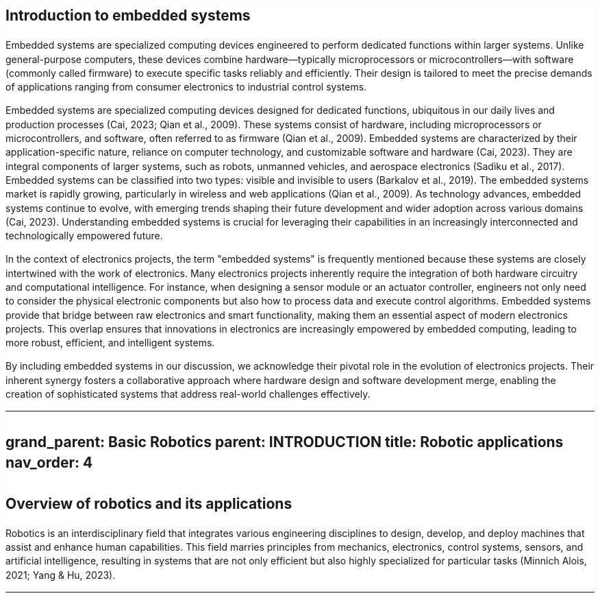  Introduction to embedded systems
--------------------------------------------------------------------------------

Embedded systems are specialized computing devices engineered to perform dedicated functions within larger systems. Unlike general-purpose computers, these devices combine hardware—typically microprocessors or microcontrollers—with software (commonly called firmware) to execute specific tasks reliably and efficiently. Their design is tailored to meet the precise demands of applications ranging from consumer electronics to industrial control systems.

Embedded systems are specialized computing devices designed for dedicated functions, ubiquitous in our daily lives and production processes (Cai, 2023; Qian et al., 2009). These systems consist of hardware, including microprocessors or microcontrollers, and software, often referred to as firmware (Qian et al., 2009). Embedded systems are characterized by their application-specific nature, reliance on computer technology, and customizable software and hardware (Cai, 2023). They are integral components of larger systems, such as robots, unmanned vehicles, and aerospace electronics (Sadiku et al., 2017). Embedded systems can be classified into two types: visible and invisible to users (Barkalov et al., 2019). The embedded systems market is rapidly growing, particularly in wireless and web applications (Qian et al., 2009). As technology advances, embedded systems continue to evolve, with emerging trends shaping their future development and wider adoption across various domains (Cai, 2023). Understanding embedded systems is crucial for leveraging their capabilities in an increasingly interconnected and technologically empowered future.

In the context of electronics projects, the term "embedded systems" is frequently mentioned because these systems are closely intertwined with the work of electronics. Many electronics projects inherently require the integration of both hardware circuitry and computational intelligence. For instance, when designing a sensor module or an actuator controller, engineers not only need to consider the physical electronic components but also how to process data and execute control algorithms. Embedded systems provide that bridge between raw electronics and smart functionality, making them an essential aspect of modern electronics projects. This overlap ensures that innovations in electronics are increasingly empowered by embedded computing, leading to more robust, efficient, and intelligent systems.

By including embedded systems in our discussion, we acknowledge their pivotal role in the evolution of electronics projects. Their inherent synergy fosters a collaborative approach where hardware design and software development merge, enabling the creation of sophisticated systems that address real-world challenges effectively.

---
grand_parent: Basic Robotics
parent: INTRODUCTION
title: Robotic applications
nav_order: 4
---

 Overview of robotics and its applications
--------------------------------------------------------------------------------

Robotics is an interdisciplinary field that integrates various engineering disciplines to design, develop, and deploy machines that assist and enhance human capabilities. This field marries principles from mechanics, electronics, control systems, sensors, and artificial intelligence, resulting in systems that are not only efficient but also highly specialized for particular tasks (Minnich Alois, 2021; Yang & Hu, 2023).

---
